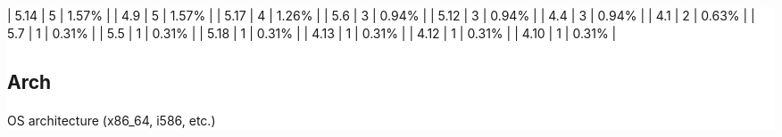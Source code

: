 | 5.14    | 5        | 1.57%   |
| 4.9     | 5        | 1.57%   |
| 5.17    | 4        | 1.26%   |
| 5.6     | 3        | 0.94%   |
| 5.12    | 3        | 0.94%   |
| 4.4     | 3        | 0.94%   |
| 4.1     | 2        | 0.63%   |
| 5.7     | 1        | 0.31%   |
| 5.5     | 1        | 0.31%   |
| 5.18    | 1        | 0.31%   |
| 4.13    | 1        | 0.31%   |
| 4.12    | 1        | 0.31%   |
| 4.10    | 1        | 0.31%   |

Arch
----

OS architecture (x86_64, i586, etc.)
